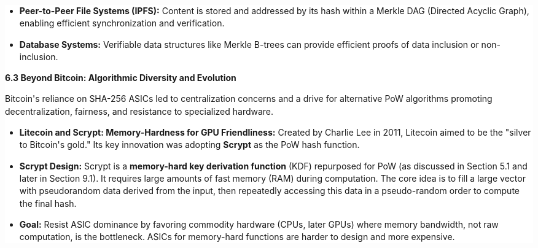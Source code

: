 *   **Peer-to-Peer File Systems (IPFS):** Content is stored and addressed by its hash within a Merkle DAG (Directed Acyclic Graph), enabling efficient synchronization and verification.

*   **Database Systems:** Verifiable data structures like Merkle B-trees can provide efficient proofs of data inclusion or non-inclusion.

**6.3 Beyond Bitcoin: Algorithmic Diversity and Evolution**

Bitcoin's reliance on SHA-256 ASICs led to centralization concerns and a drive for alternative PoW algorithms promoting decentralization, fairness, and resistance to specialized hardware.

*   **Litecoin and Scrypt: Memory-Hardness for GPU Friendliness:** Created by Charlie Lee in 2011, Litecoin aimed to be the "silver to Bitcoin's gold." Its key innovation was adopting **Scrypt** as the PoW hash function.

*   **Scrypt Design:** Scrypt is a **memory-hard key derivation function** (KDF) repurposed for PoW (as discussed in Section 5.1 and later in Section 9.1). It requires large amounts of fast memory (RAM) during computation. The core idea is to fill a large vector with pseudorandom data derived from the input, then repeatedly accessing this data in a pseudo-random order to compute the final hash.

*   **Goal:** Resist ASIC dominance by favoring commodity hardware (CPUs, later GPUs) where memory bandwidth, not raw computation, is the bottleneck. ASICs for memory-hard functions are harder to design and more expensive.


